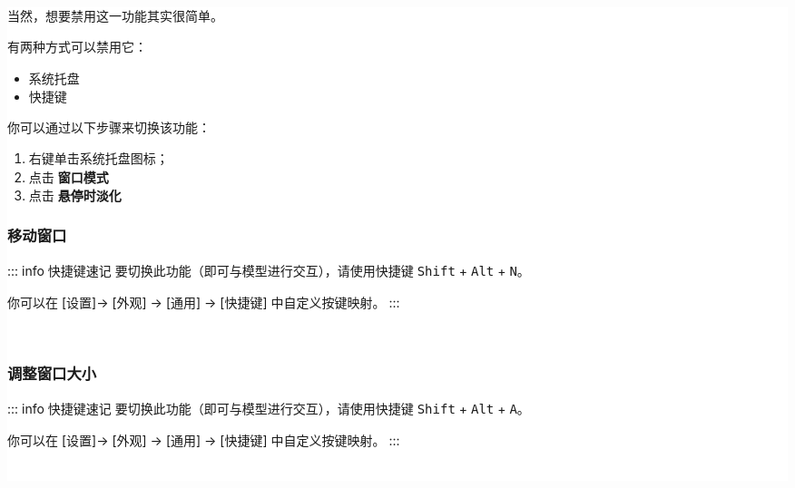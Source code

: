 当然，想要禁用这一功能其实很简单。

有两种方式可以禁用它：

- 系统托盘
- 快捷键

你可以通过以下步骤来切换该功能：

1. 右键单击系统托盘图标；
2. 点击 **窗口模式**
3. 点击 **悬停时淡化**

<div rounded-lg overflow-hidden>
  <video autoplay loop muted class="scale-200 translate-x--35 translate-y--23 lg:scale-180 lg:translate-x--60 lg:translate-y--40">
     <source src="../../../../../en/docs/overview/guide/tamagotchi/assets/tutorial-basic-disable-fade-on-hover.mp4" type="video/mp4">
  </video>
</div>

### 移动窗口

::: info 快捷键速记
要切换此功能（即可与模型进行交互），请使用快捷键 <kbd aria-label="Shift" data-keyboard-key="shift" inline-block>Shift</kbd> + <kbd aria-label="Alt" data-macos-keyboard-key="option" inline-block>Alt</kbd> + <kbd aria-label="N" inline-block>N</kbd>。

你可以在 [设置]-> [外观] -> [通用] -> [快捷键] 中自定义按键映射。
:::

<br />

<div rounded-lg overflow-hidden>
  <video autoplay loop muted class="scale-225 translate-x--45 translate-y--5 lg:scale-200 lg:translate-x--80 lg:translate-y--5">
    <source src="../../../../../en/docs/overview/guide/tamagotchi/assets/tutorial-basic-move.mp4" type="video/mp4">
  </video>
</div>

### 调整窗口大小

::: info 快捷键速记
要切换此功能（即可与模型进行交互），请使用快捷键 <kbd aria-label="Shift" data-keyboard-key="shift" inline-block>Shift</kbd> + <kbd aria-label="Alt" data-macos-keyboard-key="option" inline-block>Alt</kbd> + <kbd aria-label="A" inline-block>A</kbd>。

你可以在 [设置]-> [外观] -> [通用] -> [快捷键] 中自定义按键映射。
:::

<br />

<div rounded-lg overflow-hidden>
  <video autoplay loop muted class="scale-160 translate-x--20 lg:scale-150 lg:translate-x--40 lg:translate-y-10">
    <source src="../../../../../en/docs/overview/guide/tamagotchi/assets/tutorial-basic-resize.mp4" type="video/mp4">
  </video>
</div>
